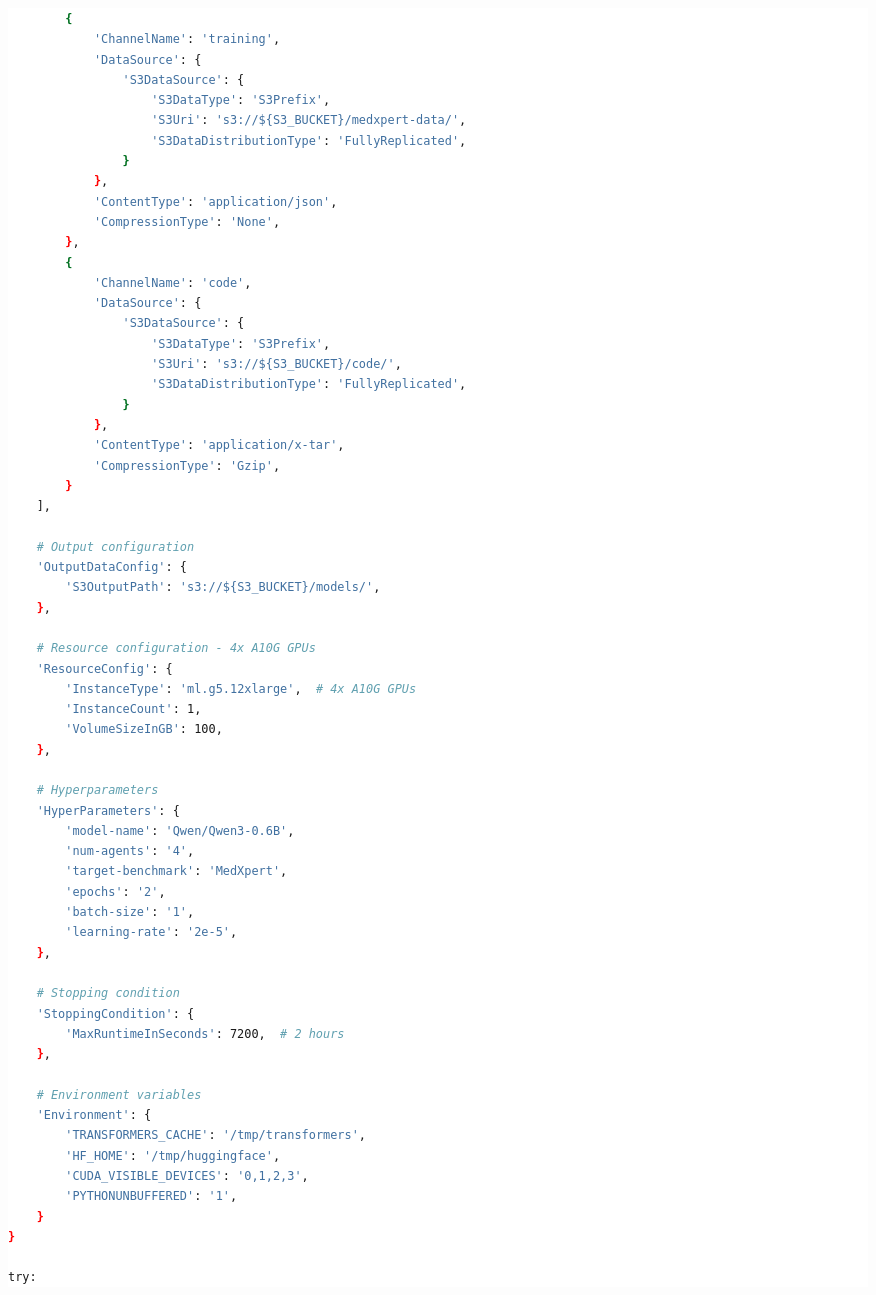 ```bash
        {
            'ChannelName': 'training',
            'DataSource': {
                'S3DataSource': {
                    'S3DataType': 'S3Prefix',
                    'S3Uri': 's3://${S3_BUCKET}/medxpert-data/',
                    'S3DataDistributionType': 'FullyReplicated',
                }
            },
            'ContentType': 'application/json',
            'CompressionType': 'None',
        },
        {
            'ChannelName': 'code',
            'DataSource': {
                'S3DataSource': {
                    'S3DataType': 'S3Prefix',
                    'S3Uri': 's3://${S3_BUCKET}/code/',
                    'S3DataDistributionType': 'FullyReplicated',
                }
            },
            'ContentType': 'application/x-tar',
            'CompressionType': 'Gzip',
        }
    ],
    
    # Output configuration
    'OutputDataConfig': {
        'S3OutputPath': 's3://${S3_BUCKET}/models/',
    },
    
    # Resource configuration - 4x A10G GPUs
    'ResourceConfig': {
        'InstanceType': 'ml.g5.12xlarge',  # 4x A10G GPUs
        'InstanceCount': 1,
        'VolumeSizeInGB': 100,
    },
    
    # Hyperparameters
    'HyperParameters': {
        'model-name': 'Qwen/Qwen3-0.6B',
        'num-agents': '4',
        'target-benchmark': 'MedXpert',
        'epochs': '2',
        'batch-size': '1',
        'learning-rate': '2e-5',
    },
    
    # Stopping condition
    'StoppingCondition': {
        'MaxRuntimeInSeconds': 7200,  # 2 hours
    },
    
    # Environment variables
    'Environment': {
        'TRANSFORMERS_CACHE': '/tmp/transformers',
        'HF_HOME': '/tmp/huggingface',
        'CUDA_VISIBLE_DEVICES': '0,1,2,3',
        'PYTHONUNBUFFERED': '1',
    }
}

try:
```